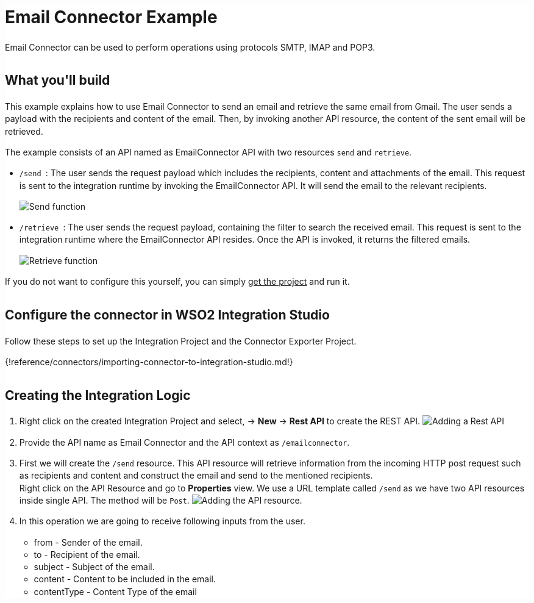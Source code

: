 # Email Connector Example

Email Connector can be used to perform operations using protocols SMTP, IMAP and POP3. 

## What you'll build

This example explains how to use Email Connector to send an email and retrieve the same email from Gmail. The user sends a payload with the recipients and content of the email. Then, by invoking another API resource, the content of the sent email will be retrieved. 

The example consists of an API named as EmailConnector API with two resources `send` and `retrieve`. 

* `/send `: The user sends the request payload which includes the recipients, content and attachments of the email. This request is sent to the integration runtime by invoking the EmailConnector API. It will send the email to the relevant recipients. 

    <p><img src="{{base_path}}/assets/img/integrate/connectors/email-conn-14.png" title="Send function" width="800" alt="Send function" /></p>

* `/retrieve `: The user sends the request payload, containing the filter to search the received email. This request is sent to the integration runtime where the EmailConnector API resides. Once the API is invoked, it returns the filtered emails.

    <img src="{{base_path}}/assets/img/integrate/connectors/email-conn-15.png" title="Retrieve function" width="800" alt="Retrieve function"/>

If you do not want to configure this yourself, you can simply [get the project](#get-the-project) and run it.

## Configure the connector in WSO2 Integration Studio

Follow these steps to set up the Integration Project and the Connector Exporter Project. 

{!reference/connectors/importing-connector-to-integration-studio.md!} 

## Creating the Integration Logic

1. Right click on the created Integration Project and select, -> **New** -> **Rest API** to create the REST API. 
   <img src="{{base_path}}/assets/img/integrate/connectors/adding-an-api.png" title="Adding a Rest API" width="800" alt="Adding a Rest API"/>

2. Provide the API name as Email Connector and the API context as `/emailconnector`.

3. First we will create the `/send` resource. This API resource will retrieve information from the incoming HTTP post request such as recipients and content and construct the email and send to the mentioned recipients.<br/>
   Right click on the API Resource and go to **Properties** view. We use a URL template called `/send` as we have two API resources inside single API. The method will be `Post`. 
   <img src="{{base_path}}/assets/img/integrate/connectors/email-conn-1.png" title="Adding the API resource." width="800" alt="Adding the API resource."/>

4. In this operation we are going to receive following inputs from the user. 
    - from - Sender of the email.
    - to - Recipient of the email. 
    - subject - Subject of the email.
    - content - Content to be included in the email.
    - contentType - Content Type of the email
